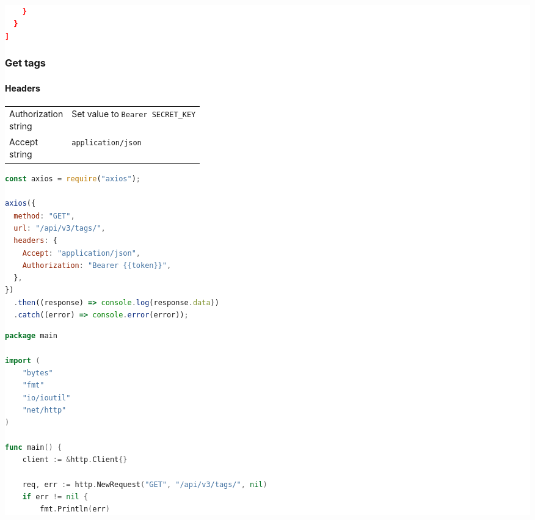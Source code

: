 ```json
    }
  }
]
```

</div>

</div>

### Get tags

<div class="api-content">

<div class="table-content no-scrollbar">

#### Headers

<table>
  <tbody>
<tr>
                <td style="text-align:left">Authorization
                  <div class="table-description">string</div>
                </td>
                <td style="text-align:left">Set value to <code>Bearer SECRET_KEY</code></td>
              </tr><tr>
                  <td style="text-align:left">Accept
                    <div class="table-description">string</div>
                  </td>
                  <td style="text-align:left"><code>application/json</code></td>
                </tr>  </tbody>
</table>

</div>

<div class="code-content">

```js
const axios = require("axios");

axios({
  method: "GET",
  url: "/api/v3/tags/",
  headers: {
    Accept: "application/json",
    Authorization: "Bearer {{token}}",
  },
})
  .then((response) => console.log(response.data))
  .catch((error) => console.error(error));
```

```go
package main

import (
    "bytes"
    "fmt"
    "io/ioutil"
    "net/http"
)

func main() {
    client := &http.Client{}

    req, err := http.NewRequest("GET", "/api/v3/tags/", nil)
    if err != nil {
        fmt.Println(err)
```